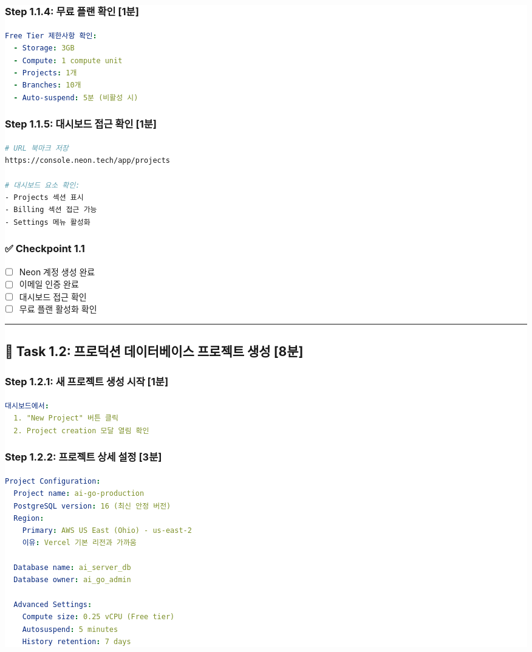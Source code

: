 ### Step 1.1.4: 무료 플랜 확인 [1분]
```yaml
Free Tier 제한사항 확인:
  - Storage: 3GB
  - Compute: 1 compute unit
  - Projects: 1개
  - Branches: 10개
  - Auto-suspend: 5분 (비활성 시)
```

### Step 1.1.5: 대시보드 접근 확인 [1분]
```bash
# URL 북마크 저장
https://console.neon.tech/app/projects

# 대시보드 요소 확인:
- Projects 섹션 표시
- Billing 섹션 접근 가능
- Settings 메뉴 활성화
```

### ✅ Checkpoint 1.1
- [ ] Neon 계정 생성 완료
- [ ] 이메일 인증 완료
- [ ] 대시보드 접근 확인
- [ ] 무료 플랜 활성화 확인

---

## 🔹 Task 1.2: 프로덕션 데이터베이스 프로젝트 생성 [8분]

### Step 1.2.1: 새 프로젝트 생성 시작 [1분]
```yaml
대시보드에서:
  1. "New Project" 버튼 클릭
  2. Project creation 모달 열림 확인
```

### Step 1.2.2: 프로젝트 상세 설정 [3분]
```yaml
Project Configuration:
  Project name: ai-go-production
  PostgreSQL version: 16 (최신 안정 버전)
  Region: 
    Primary: AWS US East (Ohio) - us-east-2
    이유: Vercel 기본 리전과 가까움
  
  Database name: ai_server_db
  Database owner: ai_go_admin
  
  Advanced Settings:
    Compute size: 0.25 vCPU (Free tier)
    Autosuspend: 5 minutes
    History retention: 7 days
```
